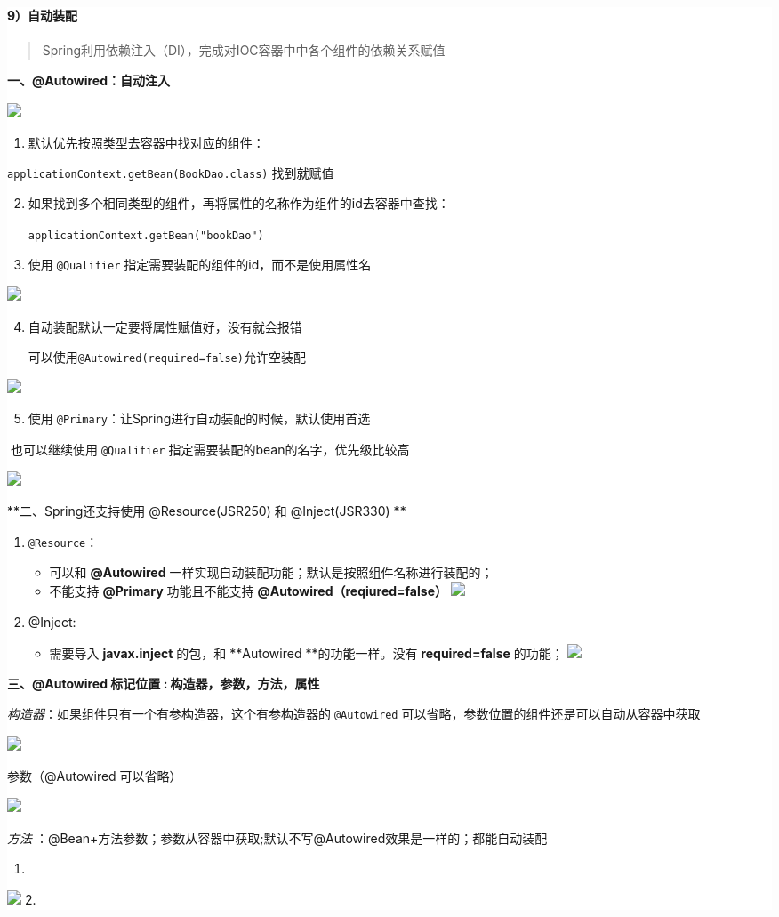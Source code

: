 #### 9）自动装配
> Spring利用依赖注入（DI），完成对IOC容器中中各个组件的依赖关系赋值

**一、@Autowired：自动注入**

![](https://img-blog.csdnimg.cn/20190922200321204.png)

1. 默认优先按照类型去容器中找对应的组件：

`applicationContext.getBean(BookDao.class)` 找到就赋值

2. 如果找到多个相同类型的组件，再将属性的名称作为组件的id去容器中查找：

   `applicationContext.getBean("bookDao")`

3. 使用 `@Qualifier` 指定需要装配的组件的id，而不是使用属性名

![ ](https://img-blog.csdnimg.cn/20190922200816644.png)

4. 自动装配默认一定要将属性赋值好，没有就会报错

   可以使用`@Autowired(required=false)`允许空装配

![ ](https://img-blog.csdnimg.cn/20190922200830368.png)

5. 使用 `@Primary`：让Spring进行自动装配的时候，默认使用首选

​         也可以继续使用 `@Qualifier` 指定需要装配的bean的名字，优先级比较高

![ ](https://img-blog.csdnimg.cn/20190922201002275.png)

**二、Spring还支持使用 @Resource(JSR250) 和 @Inject(JSR330) **

1. `@Resource`：
   - 可以和 **@Autowired** 一样实现自动装配功能；默认是按照组件名称进行装配的；
   - 不能支持 **@Primary** 功能且不能支持 **@Autowired（reqiured=false）**
     ![ ](https://img-blog.csdnimg.cn/20190922201226418.png)

2. @Inject:
   - 需要导入 **javax.inject** 的包，和 **Autowired **的功能一样。没有 **required=false** 的功能；
     ![ ](https://img-blog.csdnimg.cn/20190922201350798.png)

**三、@Autowired 标记位置 : 构造器，参数，方法，属性**

*构造器*：如果组件只有一个有参构造器，这个有参构造器的 `@Autowired` 可以省略，参数位置的组件还是可以自动从容器中获取

![ ](https://img-blog.csdnimg.cn/2019092220573138.png)

参数（@Autowired 可以省略）

![ ](https://img-blog.csdnimg.cn/20190922205818971.png)

*方法* ：@Bean+方法参数；参数从容器中获取;默认不写@Autowired效果是一样的；都能自动装配

1. 

![ ](https://img-blog.csdnimg.cn/20190922205753204.png)
2. 
